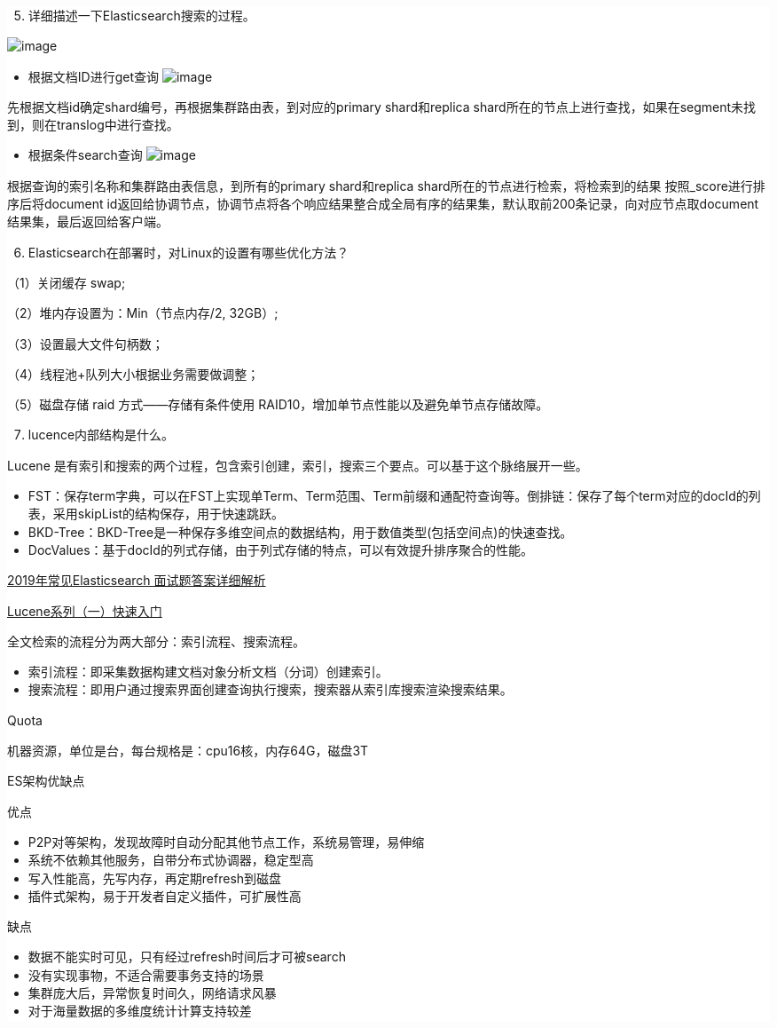 
5. 详细描述一下Elasticsearch搜索的过程。

![image](http://note.youdao.com/yws/res/5698/2F8C20860C274FF3869E0F300575CC84)

- 根据文档ID进行get查询
![image](http://note.youdao.com/yws/res/5701/0C4FA50CBBD04200BD05F06B02CBF3CA)

先根据文档id确定shard编号，再根据集群路由表，到对应的primary shard和replica shard所在的节点上进行查找，如果在segment未找到，则在translog中进行查找。

- 根据条件search查询
![image](http://note.youdao.com/yws/res/5704/3B99F4A45F2641F3AAA78EE074232BE9)

根据查询的索引名称和集群路由表信息，到所有的primary shard和replica shard所在的节点进行检索，将检索到的结果
按照_score进行排序后将document id返回给协调节点，协调节点将各个响应结果整合成全局有序的结果集，默认取前200条记录，向对应节点取document结果集，最后返回给客户端。

6. Elasticsearch在部署时，对Linux的设置有哪些优化方法？

（1）关闭缓存 swap;

（2）堆内存设置为：Min（节点内存/2, 32GB）;

（3）设置最大文件句柄数；

（4）线程池+队列大小根据业务需要做调整；

（5）磁盘存储 raid 方式——存储有条件使用 RAID10，增加单节点性能以及避免单节点存储故障。

7. lucence内部结构是什么。

Lucene 是有索引和搜索的两个过程，包含索引创建，索引，搜索三个要点。可以基于这个脉络展开一些。

- FST：保存term字典，可以在FST上实现单Term、Term范围、Term前缀和通配符查询等。倒排链：保存了每个term对应的docId的列表，采用skipList的结构保存，用于快速跳跃。
- BKD-Tree：BKD-Tree是一种保存多维空间点的数据结构，用于数值类型(包括空间点)的快速查找。
- DocValues：基于docId的列式存储，由于列式存储的特点，可以有效提升排序聚合的性能。

[2019年常见Elasticsearch 面试题答案详细解析](https://zhuanlan.zhihu.com/p/99539109)

[Lucene系列（一）快速入门](https://juejin.im/post/5abde676f265da23a049abb6)

全文检索的流程分为两大部分：索引流程、搜索流程。
- 索引流程：即采集数据构建文档对象分析文档（分词）创建索引。
- 搜索流程：即用户通过搜索界面创建查询执行搜索，搜索器从索引库搜索渲染搜索结果。

Quota

机器资源，单位是台，每台规格是：cpu16核，内存64G，磁盘3T

ES架构优缺点

优点
- P2P对等架构，发现故障时自动分配其他节点工作，系统易管理，易伸缩
- 系统不依赖其他服务，自带分布式协调器，稳定型高
- 写入性能高，先写内存，再定期refresh到磁盘
- 插件式架构，易于开发者自定义插件，可扩展性高

缺点
- 数据不能实时可见，只有经过refresh时间后才可被search
- 没有实现事物，不适合需要事务支持的场景
- 集群庞大后，异常恢复时间久，网络请求风暴
- 对于海量数据的多维度统计计算支持较差
